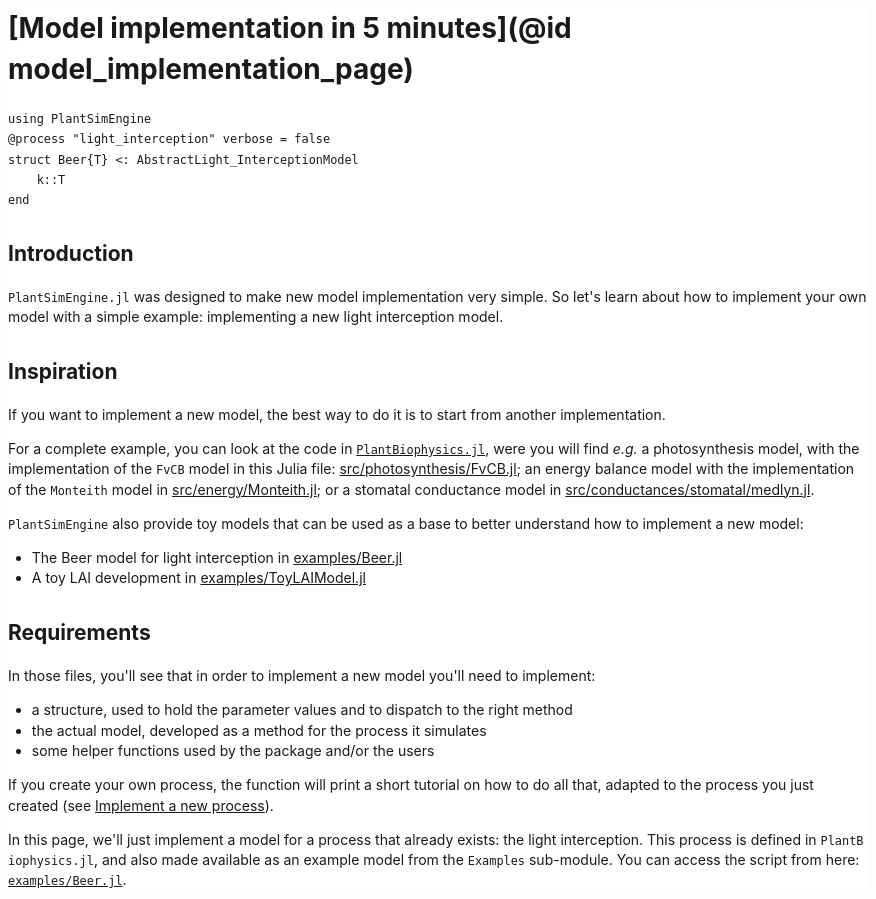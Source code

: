 # [Model implementation in 5 minutes](@id model_implementation_page)

```@setup usepkg
using PlantSimEngine
@process "light_interception" verbose = false
struct Beer{T} <: AbstractLight_InterceptionModel
    k::T
end
```

## Introduction

`PlantSimEngine.jl` was designed to make new model implementation very simple. So let's learn about how to implement your own model with a simple example: implementing a new light interception model.

## Inspiration

If you want to implement a new model, the best way to do it is to start from another implementation.

For a complete example, you can look at the code in [`PlantBiophysics.jl`](https://github.com/VEZY/PlantBiophysics.jl), were you will find *e.g.* a photosynthesis model, with the implementation of the `FvCB` model in this Julia file: [src/photosynthesis/FvCB.jl](https://github.com/VEZY/PlantBiophysics.jl/blob/master/src/processes/photosynthesis/FvCB.jl); an energy balance model with the implementation of the `Monteith` model in [src/energy/Monteith.jl](https://github.com/VEZY/PlantBiophysics.jl/blob/master/src/processes/energy/Monteith.jl); or a stomatal conductance model in [src/conductances/stomatal/medlyn.jl](https://github.com/VEZY/PlantBiophysics.jl/blob/master/src/processes/conductances/stomatal/medlyn.jl).

`PlantSimEngine` also provide toy models that can be used as a base to better understand how to implement a new model: 

- The Beer model for light interception in [examples/Beer.jl](https://github.com/VirtualPlantLab/PlantSimEngine.jl/blob/main/examples/Beer.jl)
- A toy LAI development in [examples/ToyLAIModel.jl](https://github.com/VirtualPlantLab/PlantSimEngine.jl/blob/main/examples/ToyLAIModel.jl)

## Requirements

In those files, you'll see that in order to implement a new model you'll need to implement:

- a structure, used to hold the parameter values and to dispatch to the right method
- the actual model, developed as a method for the process it simulates
- some helper functions used by the package and/or the users

If you create your own process, the function will print a short tutorial on how to do all that, adapted to the process you just created (see [Implement a new process](@ref)).

In this page, we'll just implement a model for a process that already exists: the light interception. This process is defined in `PlantBiophysics.jl`, and also made available as an example model from the `Examples` sub-module. You can access the script from here: [`examples/Beer.jl`](https://github.com/VirtualPlantLab/PlantSimEngine.jl/blob/main/examples/Beer.jl).
